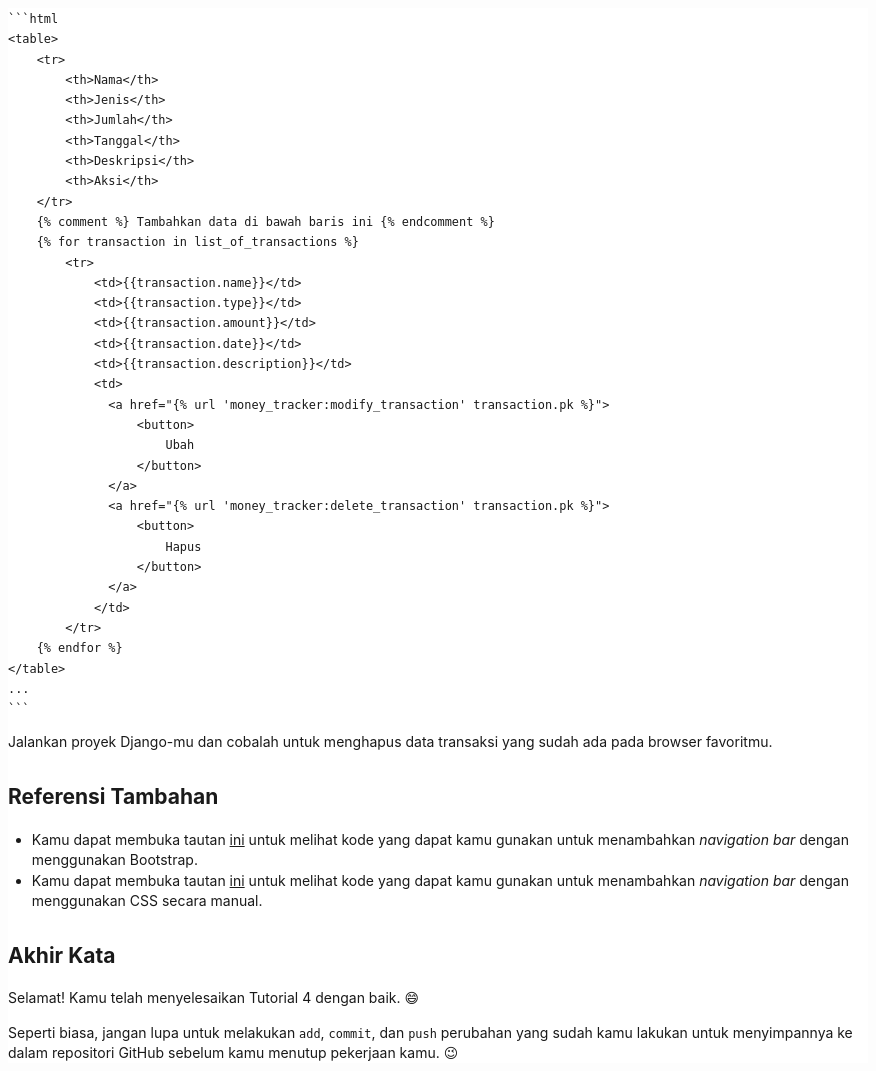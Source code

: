     ```html
    <table>
        <tr>
            <th>Nama</th>
            <th>Jenis</th>
            <th>Jumlah</th>
            <th>Tanggal</th>
            <th>Deskripsi</th>
            <th>Aksi</th>
        </tr>
        {% comment %} Tambahkan data di bawah baris ini {% endcomment %}
        {% for transaction in list_of_transactions %}
            <tr>
                <td>{{transaction.name}}</td>
                <td>{{transaction.type}}</td>
                <td>{{transaction.amount}}</td>
                <td>{{transaction.date}}</td>
                <td>{{transaction.description}}</td>
                <td>
                  <a href="{% url 'money_tracker:modify_transaction' transaction.pk %}">
                      <button>
                          Ubah
                      </button>
                  </a>
                  <a href="{% url 'money_tracker:delete_transaction' transaction.pk %}">
                      <button>
                          Hapus
                      </button>
                  </a>
                </td>
            </tr>
        {% endfor %}
    </table>
    ...
    ```

Jalankan proyek Django-mu dan cobalah untuk menghapus data transaksi yang sudah ada pada browser favoritmu.

## Referensi Tambahan

- Kamu dapat membuka tautan [ini](https://getbootstrap.com/docs/5.2/components/navbar/) untuk melihat kode yang dapat kamu gunakan untuk menambahkan _navigation bar_ dengan menggunakan Bootstrap.
- Kamu dapat membuka tautan [ini](https://www.w3schools.com/css/css_navbar.asp) untuk melihat kode yang dapat kamu gunakan untuk menambahkan _navigation bar_ dengan menggunakan CSS secara manual.

## Akhir Kata

Selamat! Kamu telah menyelesaikan Tutorial 4 dengan baik. 😄

Seperti biasa, jangan lupa untuk melakukan `add`, `commit`, dan `push` perubahan yang sudah kamu lakukan untuk menyimpannya ke dalam repositori GitHub sebelum kamu menutup pekerjaan kamu. 😉
